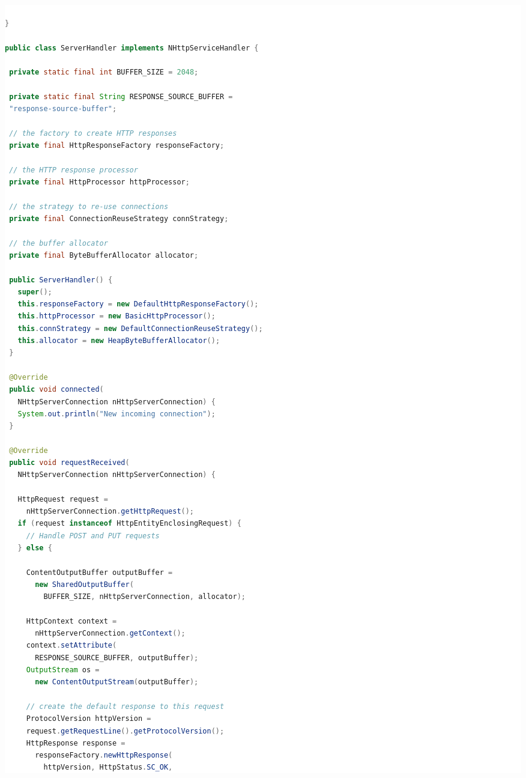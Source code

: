 ```java
 
}
 
public class ServerHandler implements NHttpServiceHandler {
 
 private static final int BUFFER_SIZE = 2048;
 
 private static final String RESPONSE_SOURCE_BUFFER =
 "response-source-buffer";
 
 // the factory to create HTTP responses
 private final HttpResponseFactory responseFactory;
 
 // the HTTP response processor
 private final HttpProcessor httpProcessor;
 
 // the strategy to re-use connections
 private final ConnectionReuseStrategy connStrategy;
 
 // the buffer allocator
 private final ByteBufferAllocator allocator;
 
 public ServerHandler() {
   super();
   this.responseFactory = new DefaultHttpResponseFactory();
   this.httpProcessor = new BasicHttpProcessor();
   this.connStrategy = new DefaultConnectionReuseStrategy();
   this.allocator = new HeapByteBufferAllocator();
 }
 
 @Override
 public void connected(
   NHttpServerConnection nHttpServerConnection) {
   System.out.println("New incoming connection");
 }
 
 @Override
 public void requestReceived(
   NHttpServerConnection nHttpServerConnection) {
 
   HttpRequest request =
     nHttpServerConnection.getHttpRequest();
   if (request instanceof HttpEntityEnclosingRequest) {
     // Handle POST and PUT requests
   } else {
 
     ContentOutputBuffer outputBuffer =
       new SharedOutputBuffer(
         BUFFER_SIZE, nHttpServerConnection, allocator);
 
     HttpContext context =
       nHttpServerConnection.getContext();
     context.setAttribute(
       RESPONSE_SOURCE_BUFFER, outputBuffer);
     OutputStream os =
       new ContentOutputStream(outputBuffer);
 
     // create the default response to this request
     ProtocolVersion httpVersion =
     request.getRequestLine().getProtocolVersion();
     HttpResponse response =
       responseFactory.newHttpResponse(
         httpVersion, HttpStatus.SC_OK,
```